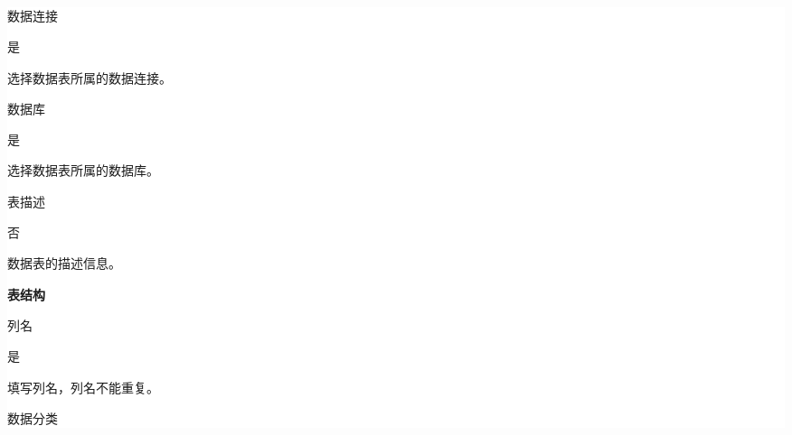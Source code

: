 <tr id="zh-cn_topic_0125513554_row2274211763"><td class="cellrowborder" valign="top" width="31.080000000000002%" headers="mcps1.2.4.1.1 "><p id="zh-cn_topic_0125513554_p175491235105710"><a name="zh-cn_topic_0125513554_p175491235105710"></a><a name="zh-cn_topic_0125513554_p175491235105710"></a>数据连接</p>
</td>
<td class="cellrowborder" valign="top" width="15.1%" headers="mcps1.2.4.1.2 "><p id="zh-cn_topic_0125513554_p17274111760"><a name="zh-cn_topic_0125513554_p17274111760"></a><a name="zh-cn_topic_0125513554_p17274111760"></a>是</p>
</td>
<td class="cellrowborder" valign="top" width="53.82%" headers="mcps1.2.4.1.3 "><p id="zh-cn_topic_0125513554_p267992316588"><a name="zh-cn_topic_0125513554_p267992316588"></a><a name="zh-cn_topic_0125513554_p267992316588"></a>选择数据表所属的数据连接。</p>
</td>
</tr>
<tr id="zh-cn_topic_0125513554_row22741217610"><td class="cellrowborder" valign="top" width="31.080000000000002%" headers="mcps1.2.4.1.1 "><p id="zh-cn_topic_0125513554_p1392925205911"><a name="zh-cn_topic_0125513554_p1392925205911"></a><a name="zh-cn_topic_0125513554_p1392925205911"></a>数据库</p>
</td>
<td class="cellrowborder" valign="top" width="15.1%" headers="mcps1.2.4.1.2 "><p id="zh-cn_topic_0125513554_p327420114616"><a name="zh-cn_topic_0125513554_p327420114616"></a><a name="zh-cn_topic_0125513554_p327420114616"></a>是</p>
</td>
<td class="cellrowborder" valign="top" width="53.82%" headers="mcps1.2.4.1.3 "><p id="zh-cn_topic_0125513554_p6553104885910"><a name="zh-cn_topic_0125513554_p6553104885910"></a><a name="zh-cn_topic_0125513554_p6553104885910"></a>选择数据表所属的数据库。</p>
</td>
</tr>
<tr id="zh-cn_topic_0125513554_row112881511364"><td class="cellrowborder" valign="top" width="31.080000000000002%" headers="mcps1.2.4.1.1 "><p id="zh-cn_topic_0125513554_p1392518434018"><a name="zh-cn_topic_0125513554_p1392518434018"></a><a name="zh-cn_topic_0125513554_p1392518434018"></a>表描述</p>
</td>
<td class="cellrowborder" valign="top" width="15.1%" headers="mcps1.2.4.1.2 "><p id="zh-cn_topic_0125513554_p10288101569"><a name="zh-cn_topic_0125513554_p10288101569"></a><a name="zh-cn_topic_0125513554_p10288101569"></a>否</p>
</td>
<td class="cellrowborder" valign="top" width="53.82%" headers="mcps1.2.4.1.3 "><p id="zh-cn_topic_0125513554_p16631718716"><a name="zh-cn_topic_0125513554_p16631718716"></a><a name="zh-cn_topic_0125513554_p16631718716"></a>数据表的描述信息。</p>
</td>
</tr>
<tr id="zh-cn_topic_0125513554_row20826123115458"><td class="cellrowborder" colspan="3" valign="top" headers="mcps1.2.4.1.1 mcps1.2.4.1.2 mcps1.2.4.1.3 "><p id="zh-cn_topic_0125513554_p118615819910"><a name="zh-cn_topic_0125513554_p118615819910"></a><a name="zh-cn_topic_0125513554_p118615819910"></a><strong id="zh-cn_topic_0099822521_b627041213431_2"><a name="zh-cn_topic_0099822521_b627041213431_2"></a><a name="zh-cn_topic_0099822521_b627041213431_2"></a>表结构</strong></p>
</td>
</tr>
<tr id="zh-cn_topic_0125513554_row622543114613"><td class="cellrowborder" valign="top" width="31.080000000000002%" headers="mcps1.2.4.1.1 "><p id="zh-cn_topic_0125513554_p1699311281516"><a name="zh-cn_topic_0125513554_p1699311281516"></a><a name="zh-cn_topic_0125513554_p1699311281516"></a>列名</p>
</td>
<td class="cellrowborder" valign="top" width="15.1%" headers="mcps1.2.4.1.2 "><p id="zh-cn_topic_0125513554_p36636228466"><a name="zh-cn_topic_0125513554_p36636228466"></a><a name="zh-cn_topic_0125513554_p36636228466"></a>是</p>
</td>
<td class="cellrowborder" valign="top" width="53.82%" headers="mcps1.2.4.1.3 "><p id="zh-cn_topic_0125513554_p1082155510514"><a name="zh-cn_topic_0125513554_p1082155510514"></a><a name="zh-cn_topic_0125513554_p1082155510514"></a>填写列名，列名不能重复。</p>
</td>
</tr>
<tr id="zh-cn_topic_0125513554_row3694144144513"><td class="cellrowborder" valign="top" width="31.080000000000002%" headers="mcps1.2.4.1.1 "><p id="zh-cn_topic_0125513554_p06785227469"><a name="zh-cn_topic_0125513554_p06785227469"></a><a name="zh-cn_topic_0125513554_p06785227469"></a>数据分类</p>
</td>